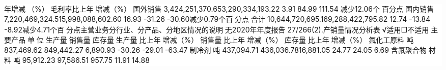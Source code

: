 年增减
（%）
毛利率比上年
增减（%）
国外销售
3,424,251,370.653,290,334,193.22
3.91
84.99
111.54
减少12.06个
百分点
国内销售
7,220,469,324.515,998,088,602.60
16.93
-31.26
-30.60减少0.79个百
分点
合计
10,644,720,695.169,288,422,795.82
12.74
-13.84
-8.92减少4.71个百
分点主营业务分行业、分产品、分地区情况的说明
无2020年年度报告
27/266(2).产销量情况分析表
√适用□不适用
主要产品
单
位
生产量
销售量
库存量
生产量
比上年
增减（%）
销售量
比上年
增减（%）
库存量
比上年
增减（%）
氟化工原料
吨
837,469.62
849,442.27
6,890.93
-30.26
-29.01
-63.47
制冷剂
吨
437,094.71
436,036.7816,881.05
24.77
24.05
6.69
含氟聚合物
材料
吨
95,912.23
97,586.51
957.75
11.91
14.88